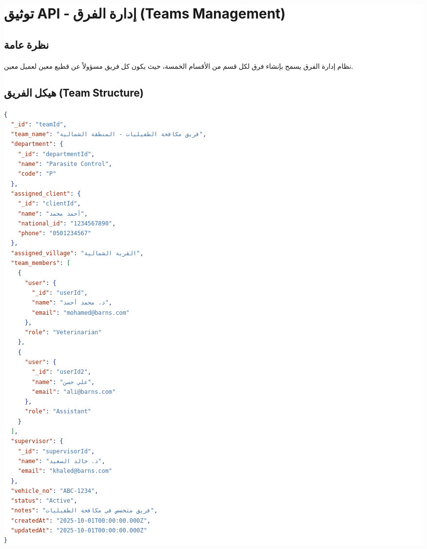 # توثيق API - إدارة الفرق (Teams Management)

## نظرة عامة
نظام إدارة الفرق يسمح بإنشاء فرق لكل قسم من الأقسام الخمسة، حيث يكون كل فريق مسؤولاً عن قطيع معين لعميل معين.

## هيكل الفريق (Team Structure)

```json
{
  "_id": "teamId",
  "team_name": "فريق مكافحة الطفيليات - المنطقة الشمالية",
  "department": {
    "_id": "departmentId",
    "name": "Parasite Control",
    "code": "P"
  },
  "assigned_client": {
    "_id": "clientId",
    "name": "أحمد محمد",
    "national_id": "1234567890",
    "phone": "0501234567"
  },
  "assigned_village": "القرية الشمالية",
  "team_members": [
    {
      "user": {
        "_id": "userId",
        "name": "د. محمد أحمد",
        "email": "mohamed@barns.com"
      },
      "role": "Veterinarian"
    },
    {
      "user": {
        "_id": "userId2",
        "name": "علي حسن",
        "email": "ali@barns.com"
      },
      "role": "Assistant"
    }
  ],
  "supervisor": {
    "_id": "supervisorId",
    "name": "د. خالد السعيد",
    "email": "khaled@barns.com"
  },
  "vehicle_no": "ABC-1234",
  "status": "Active",
  "notes": "فريق متخصص في مكافحة الطفيليات",
  "createdAt": "2025-10-01T00:00:00.000Z",
  "updatedAt": "2025-10-01T00:00:00.000Z"
}
```
